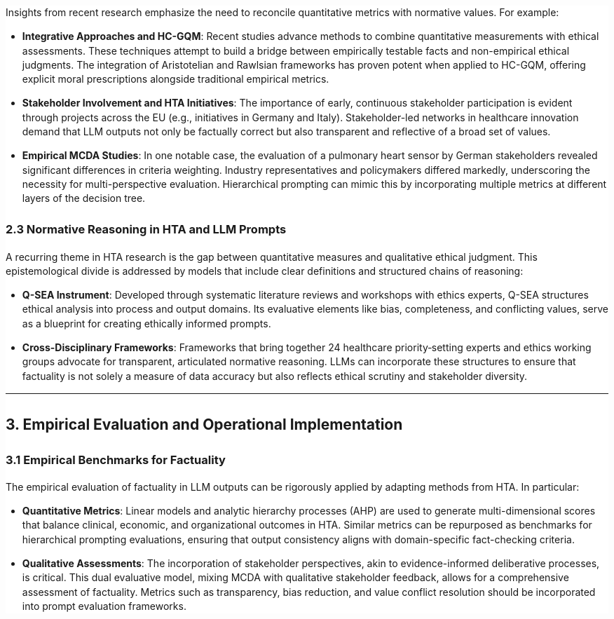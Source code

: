 Insights from recent research emphasize the need to reconcile quantitative metrics with normative values. For example:

- **Integrative Approaches and HC-GQM**: Recent studies advance methods to combine quantitative measurements with ethical assessments. These techniques attempt to build a bridge between empirically testable facts and non-empirical ethical judgments. The integration of Aristotelian and Rawlsian frameworks has proven potent when applied to HC-GQM, offering explicit moral prescriptions alongside traditional empirical metrics.

- **Stakeholder Involvement and HTA Initiatives**: The importance of early, continuous stakeholder participation is evident through projects across the EU (e.g., initiatives in Germany and Italy). Stakeholder-led networks in healthcare innovation demand that LLM outputs not only be factually correct but also transparent and reflective of a broad set of values.

- **Empirical MCDA Studies**: In one notable case, the evaluation of a pulmonary heart sensor by German stakeholders revealed significant differences in criteria weighting. Industry representatives and policymakers differed markedly, underscoring the necessity for multi-perspective evaluation. Hierarchical prompting can mimic this by incorporating multiple metrics at different layers of the decision tree.

### 2.3 Normative Reasoning in HTA and LLM Prompts

A recurring theme in HTA research is the gap between quantitative measures and qualitative ethical judgment. This epistemological divide is addressed by models that include clear definitions and structured chains of reasoning:

- **Q-SEA Instrument**: Developed through systematic literature reviews and workshops with ethics experts, Q-SEA structures ethical analysis into process and output domains. Its evaluative elements like bias, completeness, and conflicting values, serve as a blueprint for creating ethically informed prompts.

- **Cross-Disciplinary Frameworks**: Frameworks that bring together 24 healthcare priority‐setting experts and ethics working groups advocate for transparent, articulated normative reasoning. LLMs can incorporate these structures to ensure that factuality is not solely a measure of data accuracy but also reflects ethical scrutiny and stakeholder diversity.

---

## 3. Empirical Evaluation and Operational Implementation

### 3.1 Empirical Benchmarks for Factuality

The empirical evaluation of factuality in LLM outputs can be rigorously applied by adapting methods from HTA. In particular:

- **Quantitative Metrics**: Linear models and analytic hierarchy processes (AHP) are used to generate multi-dimensional scores that balance clinical, economic, and organizational outcomes in HTA. Similar metrics can be repurposed as benchmarks for hierarchical prompting evaluations, ensuring that output consistency aligns with domain-specific fact-checking criteria.

- **Qualitative Assessments**: The incorporation of stakeholder perspectives, akin to evidence-informed deliberative processes, is critical. This dual evaluative model, mixing MCDA with qualitative stakeholder feedback, allows for a comprehensive assessment of factuality. Metrics such as transparency, bias reduction, and value conflict resolution should be incorporated into prompt evaluation frameworks.
